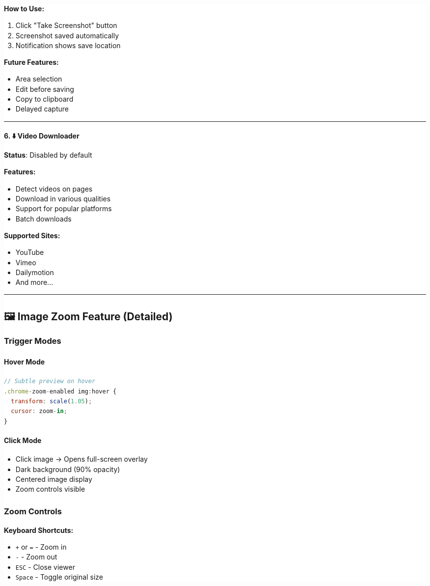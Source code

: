 **How to Use:**
1. Click "Take Screenshot" button
2. Screenshot saved automatically
3. Notification shows save location

**Future Features:**
- Area selection
- Edit before saving
- Copy to clipboard
- Delayed capture

---

#### 6. ⬇️ Video Downloader
**Status**: Disabled by default

**Features:**
- Detect videos on pages
- Download in various qualities
- Support for popular platforms
- Batch downloads

**Supported Sites:**
- YouTube
- Vimeo
- Dailymotion
- And more...

---

## 🖼️ Image Zoom Feature (Detailed)

### Trigger Modes

#### Hover Mode
```javascript
// Subtle preview on hover
.chrome-zoom-enabled img:hover {
  transform: scale(1.05);
  cursor: zoom-in;
}
```

#### Click Mode
- Click image → Opens full-screen overlay
- Dark background (90% opacity)
- Centered image display
- Zoom controls visible

### Zoom Controls

**Keyboard Shortcuts:**
- `+` or `=` - Zoom in
- `-` - Zoom out
- `ESC` - Close viewer
- `Space` - Toggle original size

